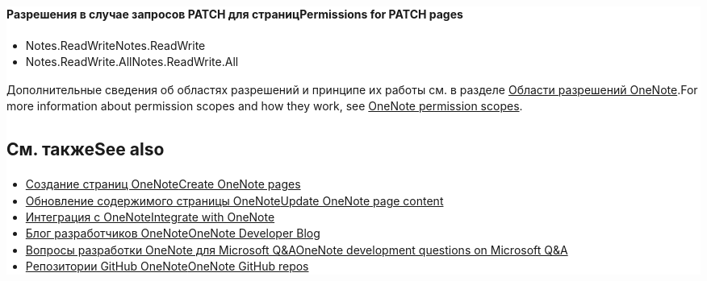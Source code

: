 
#### <a name="permissions-for-patch-pages"></a><span data-ttu-id="e64e9-177">Разрешения в случае запросов PATCH для страниц</span><span class="sxs-lookup"><span data-stu-id="e64e9-177">Permissions for PATCH pages</span></span> 

- <span data-ttu-id="e64e9-178">Notes.ReadWrite</span><span class="sxs-lookup"><span data-stu-id="e64e9-178">Notes.ReadWrite</span></span>
- <span data-ttu-id="e64e9-179">Notes.ReadWrite.All</span><span class="sxs-lookup"><span data-stu-id="e64e9-179">Notes.ReadWrite.All</span></span>

<span data-ttu-id="e64e9-180">Дополнительные сведения об областях разрешений и принципе их работы см. в разделе [Области разрешений OneNote](permissions-reference.md#notes-permissions).</span><span class="sxs-lookup"><span data-stu-id="e64e9-180">For more information about permission scopes and how they work, see [OneNote permission scopes](permissions-reference.md#notes-permissions).</span></span>


<a name="see-also"></a>

## <a name="see-also"></a><span data-ttu-id="e64e9-181">См. также</span><span class="sxs-lookup"><span data-stu-id="e64e9-181">See also</span></span>

- [<span data-ttu-id="e64e9-182">Создание страниц OneNote</span><span class="sxs-lookup"><span data-stu-id="e64e9-182">Create OneNote pages</span></span>](onenote-create-page.md)
- [<span data-ttu-id="e64e9-183">Обновление содержимого страницы OneNote</span><span class="sxs-lookup"><span data-stu-id="e64e9-183">Update OneNote page content</span></span>](onenote-update-page.md)
- [<span data-ttu-id="e64e9-184">Интеграция с OneNote</span><span class="sxs-lookup"><span data-stu-id="e64e9-184">Integrate with OneNote</span></span>](integrate-with-onenote.md)
- [<span data-ttu-id="e64e9-185">Блог разработчиков OneNote</span><span class="sxs-lookup"><span data-stu-id="e64e9-185">OneNote Developer Blog</span></span>](https://go.microsoft.com/fwlink/?LinkID=390183)
- [<span data-ttu-id="e64e9-186">Вопросы разработки OneNote для Microsoft Q&A</span><span class="sxs-lookup"><span data-stu-id="e64e9-186">OneNote development questions on Microsoft Q&A</span></span>](https://docs.microsoft.com/answers/topics/microsoft-graph-notes.html)
- [<span data-ttu-id="e64e9-187">Репозитории GitHub OneNote</span><span class="sxs-lookup"><span data-stu-id="e64e9-187">OneNote GitHub repos</span></span>](https://go.microsoft.com/fwlink/?LinkID=390178)  

